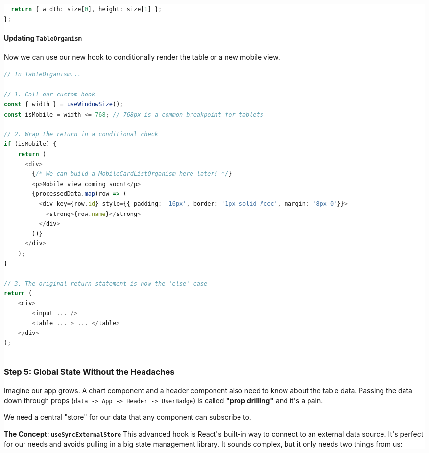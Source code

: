 ```typescript
  return { width: size[0], height: size[1] };
};
```

#### **Updating `TableOrganism`**

Now we can use our new hook to conditionally render the table or a new mobile view.

```typescript
// In TableOrganism...

// 1. Call our custom hook
const { width } = useWindowSize();
const isMobile = width <= 768; // 768px is a common breakpoint for tablets

// 2. Wrap the return in a conditional check
if (isMobile) {
    return (
      <div>
        {/* We can build a MobileCardListOrganism here later! */}
        <p>Mobile view coming soon!</p>
        {processedData.map(row => (
          <div key={row.id} style={{ padding: '16px', border: '1px solid #ccc', margin: '8px 0'}}>
            <strong>{row.name}</strong>
          </div>
        ))}
      </div>
    );
}

// 3. The original return statement is now the 'else' case
return (
    <div>
        <input ... />
        <table ... > ... </table>
    </div>
);
```

-----

### **Step 5: Global State Without the Headaches**

Imagine our app grows. A chart component and a header component also need to know about the table data. Passing the data down through props (`data -> App -> Header -> UserBadge`) is called **"prop drilling"** and it's a pain.

We need a central "store" for our data that any component can subscribe to.

**The Concept: `useSyncExternalStore`**
This advanced hook is React's built-in way to connect to an external data source. It's perfect for our needs and avoids pulling in a big state management library. It sounds complex, but it only needs two things from us:
